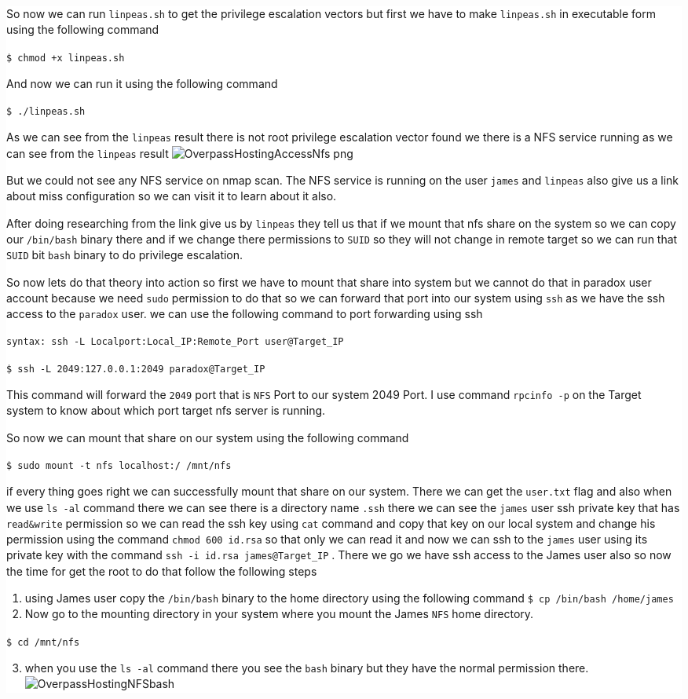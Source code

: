 So now we can run `linpeas.sh`  to get the privilege escalation vectors but first we have to make `linpeas.sh` in executable form using the following command
```
$ chmod +x linpeas.sh
```
And now we can run it using the following command 
```
$ ./linpeas.sh
```

As we can see from the `linpeas`  result there is not root privilege escalation vector found we there is a NFS service running as we can see from the `linpeas` result 
![OverpassHostingAccessNfs png ](https://user-images.githubusercontent.com/85181215/128857533-949856b1-3852-41d4-9f59-1ab48f097705.png)


But we could not see any NFS service on nmap scan. The NFS service is running on the user `james` and `linpeas` also give us a link about miss configuration so we can visit it to learn about it also. 

After doing researching from the link give us by `linpeas`  they tell us that if we mount that nfs share on the system so we can copy our `/bin/bash` binary there and if we change there permissions to `SUID` so they will not change in remote target so we can run that `SUID` bit `bash` binary to do privilege escalation.

So now lets do that theory into action so first we have to mount that share into system but we cannot do that in paradox user account because we need `sudo` permission to do that so we can forward that port into our system using `ssh` as we have the ssh access to the `paradox` user. we can use the following command to port forwarding using ssh
```
syntax: ssh -L Localport:Local_IP:Remote_Port user@Target_IP
```

```
$ ssh -L 2049:127.0.0.1:2049 paradox@Target_IP
```

This command will forward the `2049` port that is `NFS` Port to our system 2049 Port.
I use command `rpcinfo -p` on the Target system to know about which port target nfs server is running.

So now we can mount that share on our system using the following command
```
$ sudo mount -t nfs localhost:/ /mnt/nfs
```

if every thing goes right we can successfully mount that share on our system. There we can get the `user.txt` flag and also when we use `ls -al` command there we can see there is a directory name `.ssh` there we can see the `james` user ssh private key that has `read&write` permission so we can read the ssh key using `cat` command and copy that key on our local system and change his permission using the command `chmod 600 id.rsa` so that only we can read it and now we can ssh to the `james` user using its private key with the command `ssh -i id.rsa james@Target_IP` . There we go we have ssh access to the James user also so now the time for get the root to do that follow the following steps
1. using James user copy the `/bin/bash` binary to the home directory using the following command
`$ cp /bin/bash /home/james`
2. Now go to the mounting directory in your system where you mount the James `NFS` home directory.
```
$ cd /mnt/nfs
```
3. when you use the `ls -al` command there you see the `bash` binary but they have the normal permission there. 
![OverpassHostingNFSbash](https://user-images.githubusercontent.com/85181215/128857661-46202ed7-b322-408b-a4a3-322e7d1f61b3.png)
